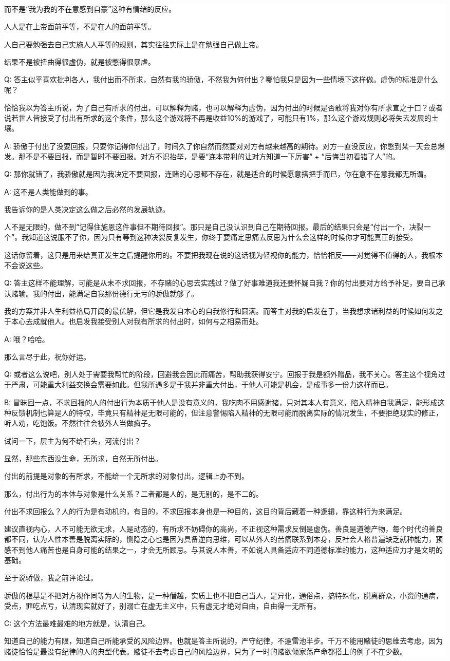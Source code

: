 而不是“我为我的不在意感到自豪”这种有情绪的反应。

人人是在上帝面前平等，不是在人的面前平等。

人自己要勉强去自己实施人人平等的规则，其实往往实际上是在勉强自己做上帝。

结果不是被扭曲得很虚伪，就是被憋得很暴虐。

Q: 答主似乎喜欢批判各人，我付出而不所求，自然有我的骄傲，不然我为何付出？哪怕我只是因为一些情境下这样做。虚伪的标准是什么呢？

恰恰我以为答主所说，为了自己有所求的付出，可以解释为赌，也可以解释为虚伪，因为付出的时候是否敢将我对你有所求宣之于口？或者说若世人皆接受了付出有所求的这个条件，那么这个游戏将不再是收益10%的游戏了，可能只有1%，那么这个游戏规则必将失去发展的土壤。

A: 骄傲于付出了没要回报，只要你记得你付出了，时间久了你自然而然要对对方有越来越高的期待。对方一直没反应，你憋到某一天会总爆发。那不是不要回报，而是暂时不要回报。对方不识抬举，是要“连本带利的让对方知道一下厉害” + “后悔当初看错了人”的。

Q: 那你就错了，我骄傲就是因为我决定不要回报，连赌的心思都不存在，就是适合的时候愿意搭把手而已，你在意不在意我都无所谓。

A: 这不是人类能做到的事。

我告诉你的是人类决定这么做之后必然的发展轨迹。

人不是无限的，做不到“记得住施恩这件事但不期待回报”。那只是自己没认识到自己在期待回报。最后的结果只会是“付出一个，决裂一个”。我知道这说服不了你，因为只有等到这种决裂反复发生，你终于要痛定思痛去反思为什么会这样的时候你才可能真正的接受。

这话你留着，这只是用来给真正发生之后提醒你用的。不要把我现在说的这话视为轻视你的能力，恰恰相反——对觉得不值得的人，我根本不会说这些。

Q: 答主这样不能理解，可能是从未不求回报，不存赌的心思去实践过？做了好事难道我还要怀疑自我？你的付出要对方给予补足，要自己承认赌输。我的付出，能满足自我那份德行无亏的骄傲就够了。

我的方案并非人生利益格局开阔的最优解，但它是我发自本心的自我修行和圆满。而答主对我的启发在于，当我想求诸利益的时候如何发之于本心去成就他人。也启发我接受别人对我有所求的付出时，如何与之相易而处。

A: 哦？哈哈。

那么言尽于此，祝你好运。

Q: 或者这么说吧，别人处于需要我帮忙的阶段，回避我会因此而痛苦，帮助我获得安宁。回报于我是额外赠品，我不关心。答主这个视角过于严肃，可能重大利益交换会需要如此。但我所遇多是于我并非重大付出，于他人可能是机会，是成事多一份力这样而已。

B: 冒昧回一点，不求回报的人的付出行为本质于他人是没有意义的，我吃肉不用感谢猪，只对其本人有意义，陷入精神自我满足，能形成这种反馈机制也算是人的特权，毕竟只有精神是无限可能的，但注意警惕陷入精神的无限可能而脱离实际的情况发生，不要拒绝现实的修正，听人劝，吃饱饭。不然往往会被外人当做疯子。

试问一下，层主为何不给石头，河流付出？

显然，那些东西没生命，无所求，自然无所付出。

付出的前提是对象的有所求，不能给一个无所求的对象付出，逻辑上办不到。

那么，付出行为的本体与对象是什么关系？二者都是人的，是无别的，是不二的。

付出不求回报么？人的行为是有动机的，有目的，不求回报本身也是一种目的，这目的背后藏着一种逻辑，靠这种行为来满足。

建议直视内心，人不可能无欲无求，人是动态的，有所求不妨碍你的高尚，不正视这种需求反倒是虚伪。善良是道德产物，每个时代的善良都不同，认为人性本善是脱离实际的，恻隐之心也是因为具备逆向思维，可以从外人的苦痛联系到本身，反社会人格普遍缺乏就种能力，预感不到他人痛苦也是自身可能的结果之一，才会无所顾忌。与其说人本善，不如说人具备适应不同道德标准的能力，这种适应力才是文明的基础。

至于说骄傲，我之前评论过。

骄傲的根基是不把对方视作同等为人的生物，是一种僭越，实质上也不把自己当人，是异化，通俗点，搞特殊化，脱离群众，小资的通病，受点，罪吃点亏，认清现实就好了，别溺亡在虚无主义中，只有虚无才绝对自由，自由得一无所有。

C: 这个方法最难最难的地方就是，认清自己。

知道自己的能力有限，知道自己所能承受的风险边界。也就是答主所说的，严守纪律，不逾雷池半步。千万不能用赌徒的思维去考虑，因为赌徒恰恰是最没有纪律的人的典型代表。赌徒不去考虑自己的风险边界，只为了一时的赌欲倾家荡产命都搭上的例子不在少数。
